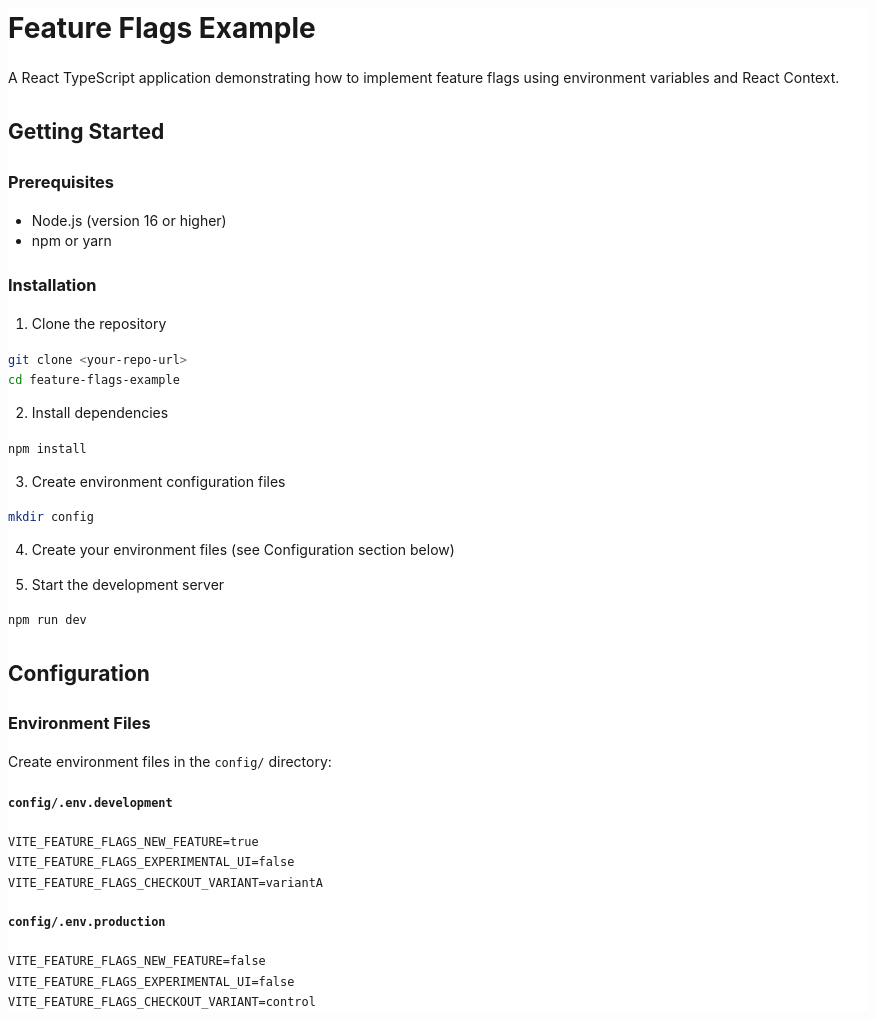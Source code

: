 # Feature Flags Example

A React TypeScript application demonstrating how to implement feature flags using environment variables and React Context.

## Getting Started

### Prerequisites

- Node.js (version 16 or higher)
- npm or yarn

### Installation

1. Clone the repository
```bash
git clone <your-repo-url>
cd feature-flags-example
```

2. Install dependencies
```bash
npm install
```

3. Create environment configuration files
```bash
mkdir config
```

4. Create your environment files (see Configuration section below)

5. Start the development server
```bash
npm run dev
```

## Configuration

### Environment Files

Create environment files in the `config/` directory:

#### `config/.env.development`
```env
VITE_FEATURE_FLAGS_NEW_FEATURE=true
VITE_FEATURE_FLAGS_EXPERIMENTAL_UI=false
VITE_FEATURE_FLAGS_CHECKOUT_VARIANT=variantA
```

#### `config/.env.production`
```env
VITE_FEATURE_FLAGS_NEW_FEATURE=false
VITE_FEATURE_FLAGS_EXPERIMENTAL_UI=false
VITE_FEATURE_FLAGS_CHECKOUT_VARIANT=control
```
